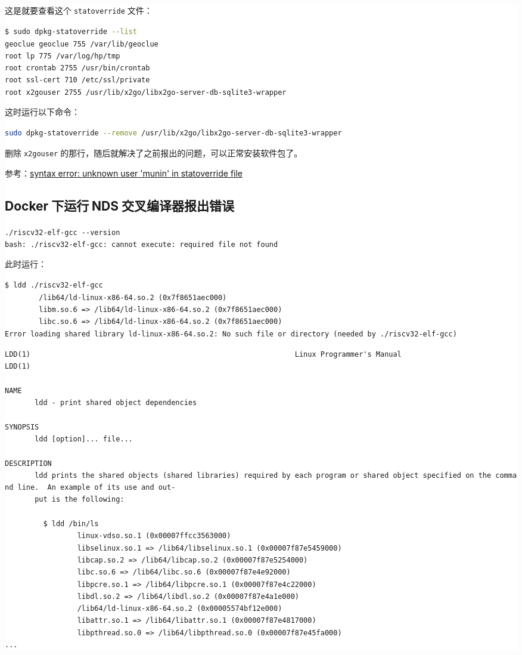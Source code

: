 这是就要查看这个 `statoverride` 文件：

```bash
$ sudo dpkg-statoverride --list
geoclue geoclue 755 /var/lib/geoclue
root lp 775 /var/log/hp/tmp
root crontab 2755 /usr/bin/crontab
root ssl-cert 710 /etc/ssl/private
root x2gouser 2755 /usr/lib/x2go/libx2go-server-db-sqlite3-wrapper
```

这时运行以下命令：

```bash
sudo dpkg-statoverride --remove /usr/lib/x2go/libx2go-server-db-sqlite3-wrapper
```

删除 `x2gouser` 的那行，随后就解决了之前报出的问题，可以正常安装软件包了。

参考：[syntax error: unknown user 'munin' in statoverride file](https://serverfault.com/a/549001)


## Docker 下运行 NDS 交叉编译器报出错误


```console
./riscv32-elf-gcc --version
bash: ./riscv32-elf-gcc: cannot execute: required file not found
```

此时运行：

```console
$ ldd ./riscv32-elf-gcc
        /lib64/ld-linux-x86-64.so.2 (0x7f8651aec000)
        libm.so.6 => /lib64/ld-linux-x86-64.so.2 (0x7f8651aec000)
        libc.so.6 => /lib64/ld-linux-x86-64.so.2 (0x7f8651aec000)
Error loading shared library ld-linux-x86-64.so.2: No such file or directory (needed by ./riscv32-elf-gcc)
```

```console
LDD(1)                                                              Linux Programmer's Manual                                                             LDD(1)

NAME
       ldd - print shared object dependencies

SYNOPSIS
       ldd [option]... file...

DESCRIPTION
       ldd prints the shared objects (shared libraries) required by each program or shared object specified on the command line.  An example of its use and out‐
       put is the following:

         $ ldd /bin/ls
                 linux-vdso.so.1 (0x00007ffcc3563000)
                 libselinux.so.1 => /lib64/libselinux.so.1 (0x00007f87e5459000)
                 libcap.so.2 => /lib64/libcap.so.2 (0x00007f87e5254000)
                 libc.so.6 => /lib64/libc.so.6 (0x00007f87e4e92000)
                 libpcre.so.1 => /lib64/libpcre.so.1 (0x00007f87e4c22000)
                 libdl.so.2 => /lib64/libdl.so.2 (0x00007f87e4a1e000)
                 /lib64/ld-linux-x86-64.so.2 (0x00005574bf12e000)
                 libattr.so.1 => /lib64/libattr.so.1 (0x00007f87e4817000)
                 libpthread.so.0 => /lib64/libpthread.so.0 (0x00007f87e45fa000)
...
```
